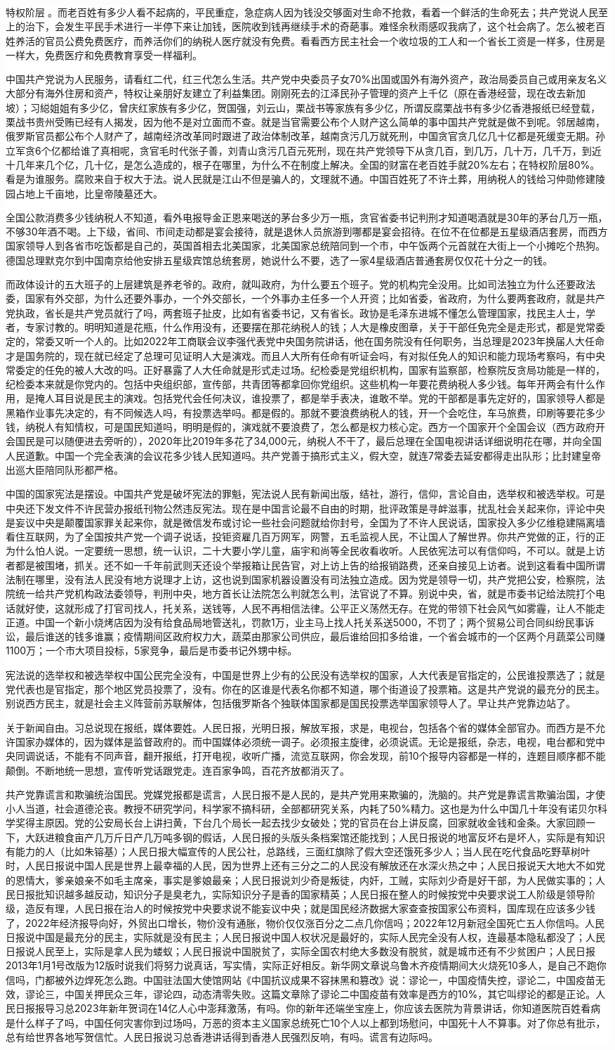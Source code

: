   特权阶层
 </ok>
 。而老百姓有多少人看不起病的，平民重症，急症病人因为钱没交够面对生命不抢救，看着一个鲜活的生命死去；共产党说人民至上的治下，会发生平民手术进行一半停下来让加钱，医院收到钱再继续手术的奇葩事。难怪余秋雨感叹我病了，这个社会病了。怎么被老百姓养活的官员公费免费医疗，而养活你们的纳税人医疗就没有免费。看看西方民主社会一个收垃圾的工人和一个省长工资是一样多，住房是一样大，免费医疗和免费教育享受一样福利。
</p>
<p>
 中国共产党说为人民服务，请看红二代，红三代怎么生活。共产党中央委员子女70%出国或国外有海外资产，政治局委员自己或用亲友名义大部分有海外住房和资产，特权让亲朋好友建立了利益集团。刚刚死去的江泽民孙子管理的资产上千亿（原在香港经营，现在改去新加坡）；习縂姐姐有多少亿，曾庆红家族有多少亿，贺国强，刘云山，栗战书等家族有多少亿，所谓反腐栗战书有多少亿香港报纸已经登载，栗战书贵州受贿已经有人揭发，因为他不是对立面而不查。就是当官需要公布个人财产这么简单的事中国共产党就是做不到呢。邻居越南，俄罗斯官员都公布个人财产了，越南经济改革同时跟进了政治体制改革，越南贪污几万就死刑，中国贪官贪几亿几十亿都是死缓变无期。孙立军贪6个亿都给谁了真相呢，贪官毛时代张子善，刘青山贪污几百元死刑，现在共产党领导下从贪几百，到几万，几十万，几千万，到近十几年来几个亿，几十亿，是怎么造成的，根子在哪里，为什么不在制度上解决。全国的财富在老百姓手就20%左右；在特权阶层80%。看是为谁服务。腐败来自于权大于法。说人民就是江山不但是骗人的，文理就不通。中国百姓死了不许土葬，用纳税人的钱给习仲勋修建陵园占地上千亩地，比皇帝陵墓还大。
</p>
<p>
 全国公款消费多少钱纳税人不知道，看外电报导金正恩来喝送的茅台多少万一瓶，贪官省委书记判刑才知道喝酒就是30年的茅台几万一瓶，不够30年酒不喝。上下级，省间、市间走动都是宴会接待，就是退休人员旅游到哪都是宴会招待。在位不在位都是五星级酒店套房，而西方国家领导人到各省市吃饭都是自己的，英国首相去北美国家，北美国家总统陪同到一个市，中午饭两个元首就在大街上一个小摊吃个热狗。德国总理默克尔到中国南京给他安排五星级宾馆总统套房，她说什么不要，选了一家4星级酒店普通套房仅仅花十分之一的钱。
</p>
<p>
 而政体设计的五大班子的上层建筑是养老爷的。政府，就叫政府，为什么要五个班子。党的机构完全没用。比如司法独立为什么还要政法委，国家有外交部，为什么还要外事办，一个外交部长，一个外事办主任多一个人开资；比如省委，省政府，为什么要两套政府，就是共产党执政，省长是共产党员就行了吗，两套班子扯皮，比如有省委书记，又有省长。政协是毛泽东进城不懂怎么管理国家，找民主人士，学者，专家讨教的。明明知道是花瓶，什么作用没有，还要摆在那花纳税人的钱；人大是橡皮图章，关于干部任免完全是走形式，都是党常委定的，常委又听一个人的。比如2022年工商联会议李强代表党中央国务院讲话，他在国务院没有任何职务，当总理是2023年换届人大任命才是国务院的，现在就已经定了总理可见证明人大是演戏。而且人大所有任命有听证会吗，有对拟任免人的知识和能力现场考察吗，有中央常委定的任免的被人大改的吗。正好暴露了人大任命就是形式走过场。纪检委是党组织机构，国家有监察部，检察院反贪局功能是一样的，纪检委本来就是你党内的。包括中央组织部，宣传部，共青团等都拿回你党组织。这些机构一年要花费纳税人多少钱。每年开两会有什么作用，是掩人耳目说是民主的演戏。包括党代会任何决议，谁投票了，都是举手表决，谁敢不举。党的干部都是事先定好的，国家领导人都是黑箱作业事先决定的，有不同候选人吗，有投票选举吗。都是假的。那就不要浪费纳税人的钱，开一个会吃住，车马旅费，印刷等要花多少钱，纳税人有知情权，可是国民知道吗，明明是假的，演戏就不要浪费了，怎么都是权力核心定。西方一个国家开个全国会议（西方政府开会国民是可以随便进去旁听的），2020年比2019年多花了34,000元，纳税人不干了，最后总理在全国电视讲话详细说明花在哪，并向全国人民道歉。中国一个完全表演的会议花多少钱人民知道吗。共产党善于搞形式主义，假大空，就连7常委去延安都得走出队形；比封建皇帝出巡大臣陪同队形都严格。
</p>
<p>
 中国的国家宪法是摆设。中国共产党是破坏宪法的罪魁，宪法说人民有新闻出版，结社，游行，信仰，言论自由，选举权和被选举权。可是中央还下发文件不许民营办报纸刊物公然违反宪法。现在是中国言论最不自由的时期，批评政策是寻衅滋事，扰乱社会关起来你，评论中央是妄议中央是颠覆国家罪关起来你，就是微信发布或讨论一些社会问题就给你封号，全国为了不许人民说话，国家投入多少亿维稳建隔离墙看住互联网，为了全国按共产党一个调子说话，投钜资雇几百万网军，网警，五毛监视人民，不让国人了解世界。你共产党做的正，行的正为什么怕人说。一定要统一思想，统一认识，二十大要小学儿童，庙宇和尚等全民收看收听。人民依宪法可以有信仰吗，不可以。就是上访者都是被围堵，抓关。还不如一千年前武则天还设个举报箱让民告官，对上访上告的给报销路费，还亲自接见上访者。说到这看看中国所谓法制在哪里，没有法人民没有地方说理才上访，这也说到国家机器设置没有司法独立造成。因为党是领导一切，共产党把公安，检察院，法院统一给共产党机构政法委领导，判刑中央，地方首长让法院怎么判就怎么判，法官说了不算。别说中央，省，就是市委书记给法院打个电话就好使，这就形成了打官司找人，托关系，送钱等，人民不再相信法律。公平正义荡然无存。在党的带领下社会风气如雾霾，让人不能走正道。中国一个新小烧烤店因为没有给食品局地管送礼，罚款1万，业主马上找人托关系送5000，不罚了；两个贸易公司合同纠纷民事诉讼，最后谁送的钱多谁赢；疫情期间区政府权力大，蔬菜由那家公司供应，最后谁给回扣多给谁，一个省会城市的一个区两个月蔬菜公司赚1100万；一个市大项目投标，5家竞争，最后是市委书记外甥中标。
</p>
<p>
 宪法说的选举权和被选举权中国公民完全没有，中国是世界上少有的公民没有选举权的国家，人大代表是官指定的，公民谁投票选了；就是党代表也是官指定，那个地区党员投票了，没有。你在的区谁是代表名你都不知道，哪个街道设了投票箱。这是共产党说的最充分的民主。别说西方民主，就是社会主义阵营前苏联解体，包括俄罗斯各个独联体国家都是国民投票选举国家领导人了。早让共产党靠边站了。
</p>
<p>
 关于新闻自由。习总说现在报纸，媒体要姓。人民日报，光明日报，解放军报，求是，电视台，包括各个省的媒体全部官办。而西方是不允许国家办媒体的，因为媒体是监督政府的。而中国媒体必须统一调子。必须报主旋律，必须说谎。无论是报纸，杂志，电视，电台都和党中央同调说话，不能有不同声音，翻开报纸，打开电视，收听广播，流览互联网，你会发现，前10个报导内容都是一样的，连题目顺序都不能颠倒。不断地统一思想，宣传听党话跟党走。连百家争鸣，百花齐放都消灭了。
</p>
<p>
 共产党靠谎言和欺骗统治国民。党媒党报都是谎言，人民日报不是人民的，是共产党用来欺骗的，洗脑的。共产党是靠谎言欺骗治国，才使小人当道，社会道德沦丧。教授不研究学问，科学家不搞科研，全部都研究关系，内耗了50%精力。这也是为什么中国几十年没有诺贝尔科学奖得主原因。党的公安局长台上讲扫黄，下台几个局长一起去找少女破处；党的官员在台上讲反腐，回家就收金钱和金条。大家回顾一下，大跃进粮食亩产几万斤日产几万吨多钢的假话，人民日报的头版头条档案馆还能找到；人民日报说的地富反坏右是坏人，实际是有知识有能力的人（比如朱镕基）；人民日报大幅宣传的人民公社，总路线，三面红旗除了假大空还饿死多少人；当人民在吃代食品吃野草树叶时，人民日报说中国人民是世界上最幸福的人民，因为世界上还有三分之二的人民没有解放还在水深火热之中；人民日报说天大地大不如党的恩情大，爹亲娘亲不如毛主席亲，事实是爹娘最亲；人民日报说刘少奇是叛徒，内奸，工贼，实际刘少奇是好干部，为人民做实事的；人民日报批知识越多越反动，知识分子是臭老九，实际知识分子是香的国家精英；人民日报在整人的时候按党中央要求说工人阶级是领导阶级，造反有理，人民日报在治人的时候按党中央要求说不能妄议中央；就是国民经济数据大家查查按国家公布资料，国库现在应该多少钱了，2022年经济报导向好，外贸出口增长，物价没有通胀，物价仅仅涨百分之二点几你信吗；2022年12月新冠全国死亡五人你信吗。人民日报说中国是最充分的民主，实际就是没有民主；人民日报说中国人权状况是最好的，实际人民完全没有人权，连最基本隐私都没了；人民日报说人民至上，实际是拿人民为蝼蚁；人民日报说中国脱贫了，实际全国农村绝大多数没有脱贫，就是城市还有不少贫困户；人民日报2013年1月1号改版为12版时说我们将努力说真话，写实情，实际正好相反。新华网文章说乌鲁木齐疫情期间大火烧死10多人，是自己不跑你信吗，门都被外边焊死怎么跑。中国驻法国大使馆网站《中国抗议成果不容抹黑和篡改》说：谬论一，中国疫情失控，谬论二，中国疫苗无效，谬论三，中国关押民众三年，谬论四，动态清零失败。这篇文章除了谬论二中国疫苗有效率是西方的10%，其它叫缪论的都是正论。人民日报报导习总2023年新年贺词在14亿人心中澎拜激荡，有吗。你的新年还端坐宝座上，你应该去医院为背景讲话，你知道医院百姓看病是什么样子了吗，中国任何灾害你到过场吗，万恶的资本主义国家总统死亡10个人以上都到场慰问，中国死十人不算事。对了你总有批示，总有给世界各地写贺信忙。人民日报说习总香港讲话得到香港人民强烈反响，有吗。谎言有边际吗。
</p>
<p>